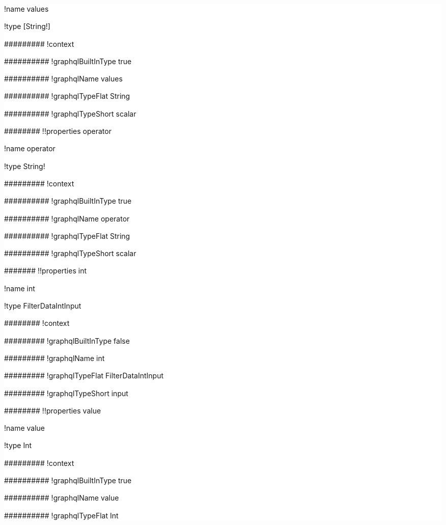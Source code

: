 !name values

!type \[String!]



######### !context

########## !graphqlBuiltInType true

########## !graphqlName values

########## !graphqlTypeFlat String

########## !graphqlTypeShort scalar

######## !!properties operator

!name operator

!type String!



######### !context

########## !graphqlBuiltInType true

########## !graphqlName operator

########## !graphqlTypeFlat String

########## !graphqlTypeShort scalar

####### !!properties int

!name int

!type FilterDataIntInput



######## !context

######### !graphqlBuiltInType false

######### !graphqlName int

######### !graphqlTypeFlat FilterDataIntInput

######### !graphqlTypeShort input

######## !!properties value

!name value

!type Int



######### !context

########## !graphqlBuiltInType true

########## !graphqlName value

########## !graphqlTypeFlat Int
